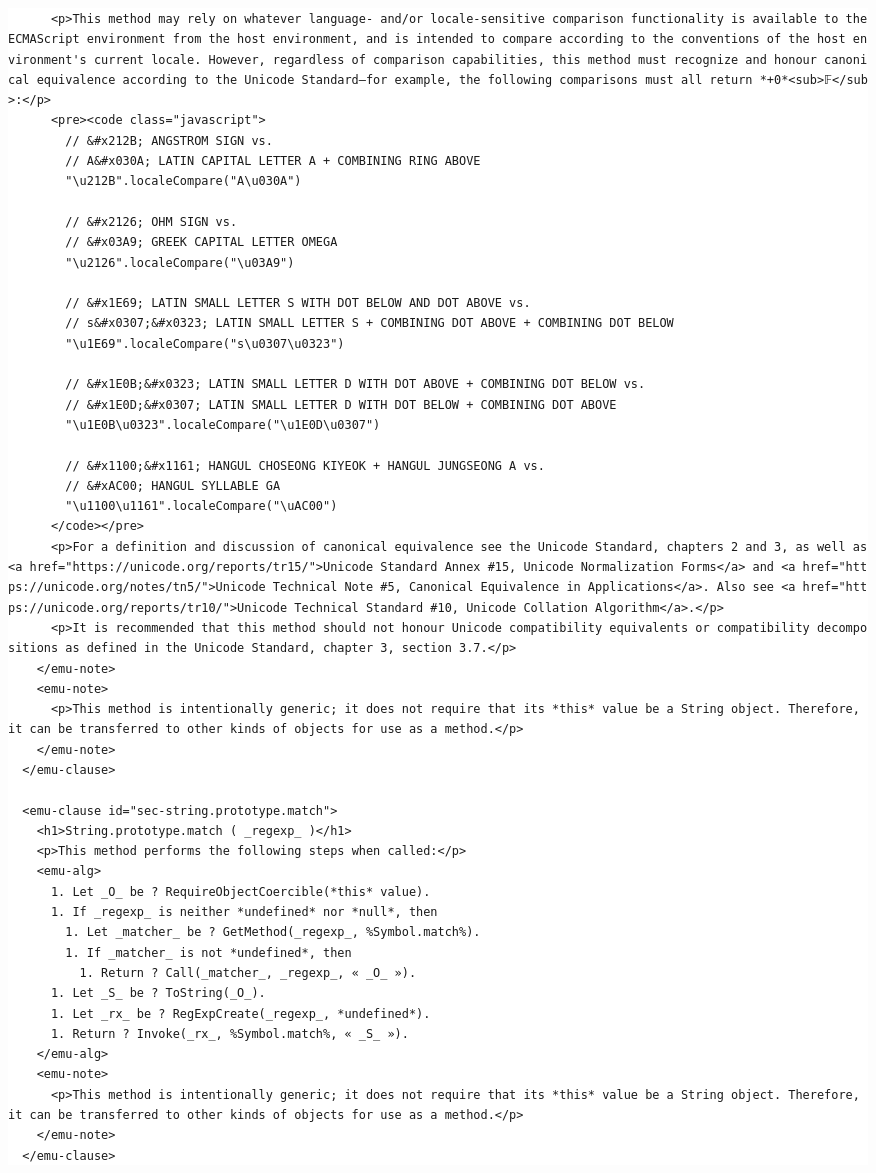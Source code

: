           <p>This method may rely on whatever language- and/or locale-sensitive comparison functionality is available to the ECMAScript environment from the host environment, and is intended to compare according to the conventions of the host environment's current locale. However, regardless of comparison capabilities, this method must recognize and honour canonical equivalence according to the Unicode Standard—for example, the following comparisons must all return *+0*<sub>𝔽</sub>:</p>
          <pre><code class="javascript">
            // &#x212B; ANGSTROM SIGN vs.
            // A&#x030A; LATIN CAPITAL LETTER A + COMBINING RING ABOVE
            "\u212B".localeCompare("A\u030A")

            // &#x2126; OHM SIGN vs.
            // &#x03A9; GREEK CAPITAL LETTER OMEGA
            "\u2126".localeCompare("\u03A9")

            // &#x1E69; LATIN SMALL LETTER S WITH DOT BELOW AND DOT ABOVE vs.
            // s&#x0307;&#x0323; LATIN SMALL LETTER S + COMBINING DOT ABOVE + COMBINING DOT BELOW
            "\u1E69".localeCompare("s\u0307\u0323")

            // &#x1E0B;&#x0323; LATIN SMALL LETTER D WITH DOT ABOVE + COMBINING DOT BELOW vs.
            // &#x1E0D;&#x0307; LATIN SMALL LETTER D WITH DOT BELOW + COMBINING DOT ABOVE
            "\u1E0B\u0323".localeCompare("\u1E0D\u0307")

            // &#x1100;&#x1161; HANGUL CHOSEONG KIYEOK + HANGUL JUNGSEONG A vs.
            // &#xAC00; HANGUL SYLLABLE GA
            "\u1100\u1161".localeCompare("\uAC00")
          </code></pre>
          <p>For a definition and discussion of canonical equivalence see the Unicode Standard, chapters 2 and 3, as well as <a href="https://unicode.org/reports/tr15/">Unicode Standard Annex #15, Unicode Normalization Forms</a> and <a href="https://unicode.org/notes/tn5/">Unicode Technical Note #5, Canonical Equivalence in Applications</a>. Also see <a href="https://unicode.org/reports/tr10/">Unicode Technical Standard #10, Unicode Collation Algorithm</a>.</p>
          <p>It is recommended that this method should not honour Unicode compatibility equivalents or compatibility decompositions as defined in the Unicode Standard, chapter 3, section 3.7.</p>
        </emu-note>
        <emu-note>
          <p>This method is intentionally generic; it does not require that its *this* value be a String object. Therefore, it can be transferred to other kinds of objects for use as a method.</p>
        </emu-note>
      </emu-clause>

      <emu-clause id="sec-string.prototype.match">
        <h1>String.prototype.match ( _regexp_ )</h1>
        <p>This method performs the following steps when called:</p>
        <emu-alg>
          1. Let _O_ be ? RequireObjectCoercible(*this* value).
          1. If _regexp_ is neither *undefined* nor *null*, then
            1. Let _matcher_ be ? GetMethod(_regexp_, %Symbol.match%).
            1. If _matcher_ is not *undefined*, then
              1. Return ? Call(_matcher_, _regexp_, « _O_ »).
          1. Let _S_ be ? ToString(_O_).
          1. Let _rx_ be ? RegExpCreate(_regexp_, *undefined*).
          1. Return ? Invoke(_rx_, %Symbol.match%, « _S_ »).
        </emu-alg>
        <emu-note>
          <p>This method is intentionally generic; it does not require that its *this* value be a String object. Therefore, it can be transferred to other kinds of objects for use as a method.</p>
        </emu-note>
      </emu-clause>
